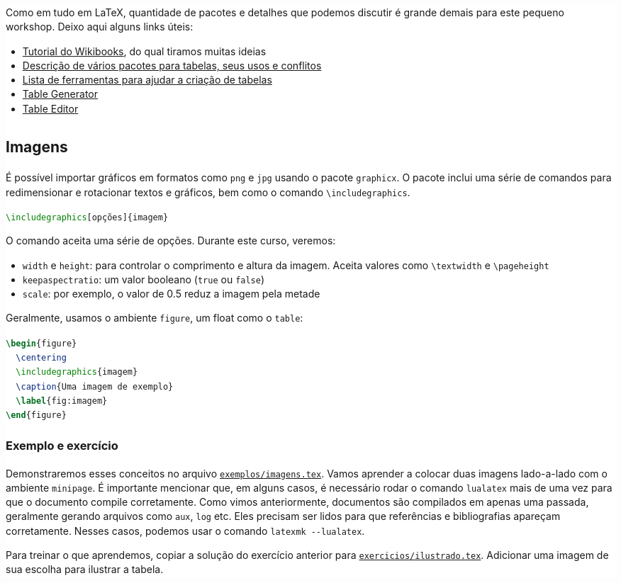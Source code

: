 Como em tudo em LaTeX, quantidade de pacotes e detalhes que podemos discutir é
grande demais para este pequeno workshop. Deixo aqui alguns links úteis:

- [Tutorial do Wikibooks](https://en.wikibooks.org/wiki/LaTeX/Tables), do qual
  tiramos muitas ideias
- [Descrição de vários pacotes para tabelas, seus usos e
  conflitos](http://tex.stackexchange.com/q/12672)
- [Lista de ferramentas para ajudar a criação de
  tabelas](http://tex.stackexchange.com/q/49414)
- [Table Generator](http://www.tablesgenerator.com/)
- [Table Editor](http://truben.no/table/)

## Imagens

É possível importar gráficos em formatos como `png` e `jpg` usando o pacote
`graphicx`. O pacote inclui uma série de comandos para redimensionar e
rotacionar textos e gráficos, bem como o comando `\includegraphics`.

```latex
\includegraphics[opções]{imagem}
```

O comando aceita uma série de opções. Durante este curso, veremos:

- `width` e `height`: para controlar o comprimento e altura da imagem. Aceita
  valores como `\textwidth` e `\pageheight`
- `keepaspectratio`: um valor booleano (`true` ou `false`)
- `scale`: por exemplo, o valor de 0.5 reduz a imagem pela metade

Geralmente, usamos o ambiente `figure`, um float como o `table`:

```latex
\begin{figure}
  \centering
  \includegraphics{imagem}
  \caption{Uma imagem de exemplo}
  \label{fig:imagem}
\end{figure}
```

### Exemplo e exercício

Demonstraremos esses conceitos no arquivo
[`exemplos/imagens.tex`](exemplos/imagens.tex). Vamos aprender a colocar duas
imagens lado-a-lado com o ambiente `minipage`. É importante mencionar que, em
alguns casos, é necessário rodar o comando `lualatex` mais de uma vez para que
o documento compile corretamente. Como vimos anteriormente, documentos são
compilados em apenas uma passada, geralmente gerando arquivos como `aux`, `log`
etc. Eles precisam ser lidos para que referências e bibliografias apareçam
corretamente.  Nesses casos, podemos usar o comando `latexmk --lualatex`.

Para treinar o que aprendemos, copiar a solução do exercício anterior para
[`exercicios/ilustrado.tex`](exercicios/ilustrado.tex). Adicionar uma imagem de
sua escolha para ilustrar a tabela.


[gapd]: https://github.com/RocketshipGames/gapd.cls/
[research_note]: https://github.com/noaham/research_note_cls/
[wilson]: https://www.tug.org/pracjourn/2006-3/wilson/wilson.pdf